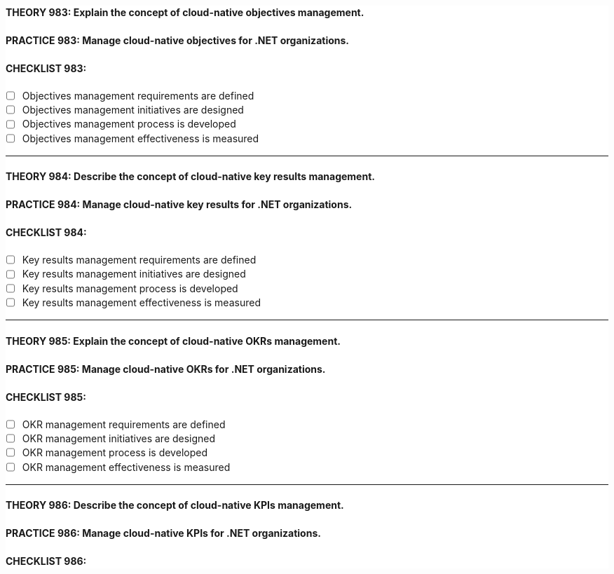 
#### THEORY 983: Explain the concept of cloud-native objectives management.

#### PRACTICE 983: Manage cloud-native objectives for .NET organizations.

#### CHECKLIST 983:

- [ ] Objectives management requirements are defined
- [ ] Objectives management initiatives are designed
- [ ] Objectives management process is developed
- [ ] Objectives management effectiveness is measured

---

#### THEORY 984: Describe the concept of cloud-native key results management.

#### PRACTICE 984: Manage cloud-native key results for .NET organizations.

#### CHECKLIST 984:

- [ ] Key results management requirements are defined
- [ ] Key results management initiatives are designed
- [ ] Key results management process is developed
- [ ] Key results management effectiveness is measured

---

#### THEORY 985: Explain the concept of cloud-native OKRs management.

#### PRACTICE 985: Manage cloud-native OKRs for .NET organizations.

#### CHECKLIST 985:

- [ ] OKR management requirements are defined
- [ ] OKR management initiatives are designed
- [ ] OKR management process is developed
- [ ] OKR management effectiveness is measured

---

#### THEORY 986: Describe the concept of cloud-native KPIs management.

#### PRACTICE 986: Manage cloud-native KPIs for .NET organizations.

#### CHECKLIST 986:
